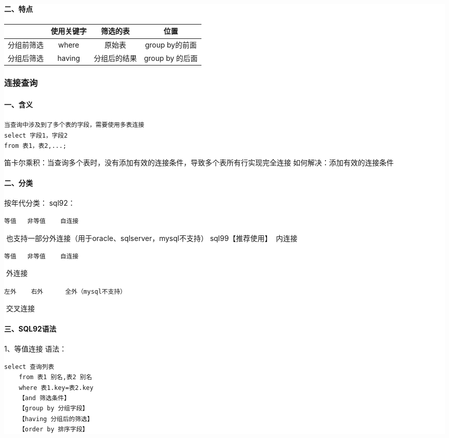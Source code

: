 

#### 二、特点

|            | 使用关键字 |   筛选的表   |      位置       |
| :--------: | :--------: | :----------: | :-------------: |
| 分组前筛选 |   where    |    原始表    | group by的前面  |
| 分组后筛选 |   having   | 分组后的结果 | group by 的后面 |

### 连接查询	

#### 一、含义

```
当查询中涉及到了多个表的字段，需要使用多表连接
select 字段1，字段2
from 表1，表2,...;
```

笛卡尔乘积：当查询多个表时，没有添加有效的连接条件，导致多个表所有行实现完全连接
如何解决：添加有效的连接条件

#### 二、分类

按年代分类：
	sql92：

```
等值   非等值    自连接
```

​	也支持一部分外连接（用于oracle、sqlserver，mysql不支持）
sql99【推荐使用】
​	内连接

```
等值   非等值    自连接
```

​	外连接

```
左外    右外      全外（mysql不支持）
```

​	交叉连接

#### 三、SQL92语法

1、等值连接
语法：

```
select 查询列表
	from 表1 别名,表2 别名
	where 表1.key=表2.key
	【and 筛选条件】
	【group by 分组字段】
	【having 分组后的筛选】
	【order by 排序字段】
```
